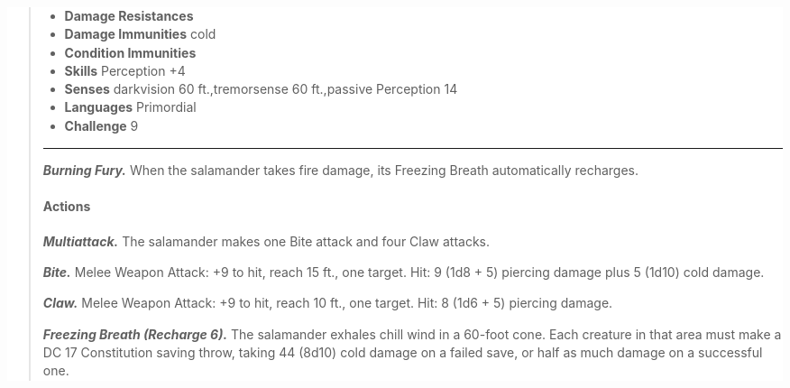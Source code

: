 >- **Damage Resistances** 
>- **Damage Immunities** cold
>- **Condition Immunities** 
>- **Skills** Perception +4
>- **Senses** darkvision 60 ft.,tremorsense 60 ft.,passive Perception 14
>- **Languages** Primordial
>- **Challenge** 9
>___
>***Burning Fury.*** When the salamander takes fire damage, its Freezing Breath automatically recharges.
>
>#### Actions
>***Multiattack.*** The salamander makes one Bite attack and four Claw attacks.
>
>***Bite.*** Melee Weapon Attack: +9 to hit, reach 15 ft., one target. Hit: 9 (1d8 + 5) piercing damage plus 5 (1d10) cold damage.
>
>***Claw.*** Melee Weapon Attack: +9 to hit, reach 10 ft., one target. Hit: 8 (1d6 + 5) piercing damage.
>
>***Freezing Breath (Recharge 6).*** The salamander exhales chill wind in a 60-foot cone. Each creature in that area must make a DC 17 Constitution saving throw, taking 44 (8d10) cold damage on a failed save, or half as much damage on a successful one.
>


